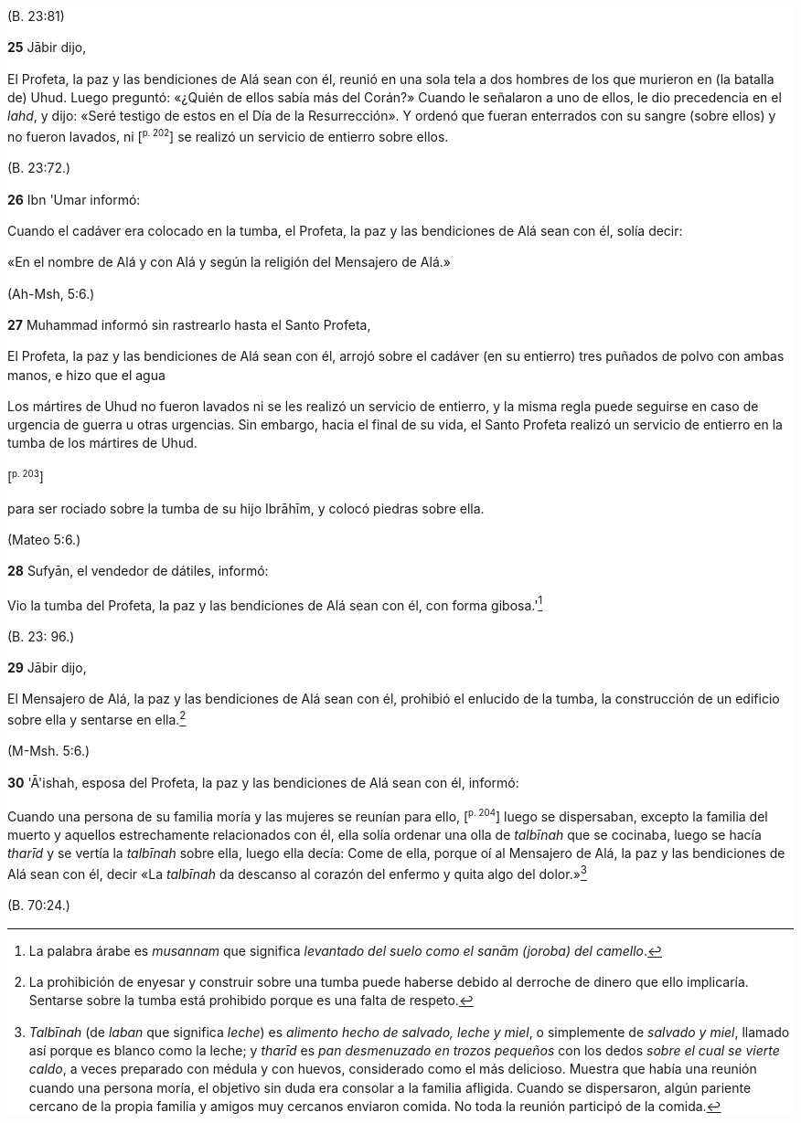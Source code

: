 (B. 23:81)

**25** Jābir dijo,

El Profeta, la paz y las bendiciones de Alá sean con él, reunió en una sola tela a dos hombres de los que murieron en (la batalla de) Uhud. Luego preguntó: «¿Quién de ellos sabía más del Corán?» Cuando le señalaron a uno de ellos, le dio precedencia en el _lahd_, y dijo: «Seré testigo de estos en el Día de la Resurrección». Y ordenó que fueran enterrados con su sangre (sobre ellos) y no fueron lavados, ni <span id="p202">[<sup><small>p. 202</small></sup>]</span> se realizó un servicio de entierro sobre ellos.

(B. 23:72.)

**26** Ibn 'Umar informó:

Cuando el cadáver era colocado en la tumba, el Profeta, la paz y las bendiciones de Alá sean con él, solía decir:

«En el nombre de Alá y con Alá y según la religión del Mensajero de Alá.»

(Ah-Msh, 5:6.)

**27** Muhammad informó sin rastrearlo hasta el Santo Profeta,

El Profeta, la paz y las bendiciones de Alá sean con él, arrojó sobre el cadáver (en su entierro) tres puñados de polvo con ambas manos, e hizo que el agua

Los mártires de Uhud no fueron lavados ni se les realizó un servicio de entierro, y la misma regla puede seguirse en caso de urgencia de guerra u otras urgencias. Sin embargo, hacia el final de su vida, el Santo Profeta realizó un servicio de entierro en la tumba de los mártires de Uhud.

<span id="p203">[<sup><small>p. 203</small></sup>]</span>

para ser rociado sobre la tumba de su hijo Ibrāhīm, y colocó piedras sobre ella.

(Mateo 5:6.)

**28** Sufyān, el vendedor de dátiles, informó:

Vio la tumba del Profeta, la paz y las bendiciones de Alá sean con él, con forma gibosa.'[^17]

(B. 23: 96.)

**29** Jābir dijo,

El Mensajero de Alá, la paz y las bendiciones de Alá sean con él, prohibió el enlucido de la tumba, la construcción de un edificio sobre ella y sentarse en ella.[^18]

(M-Msh. 5:6.)

**30** 'Ā'ishah, esposa del Profeta, la paz y las bendiciones de Alá sean con él, informó:

Cuando una persona de su familia moría y las mujeres se reunían para ello, <span id="p204">[<sup><small>p. 204</small></sup>]</span> luego se dispersaban, excepto la familia del muerto y aquellos estrechamente relacionados con él, ella solía ordenar una olla de _talbīnah_ que se cocinaba, luego se hacía _tharīd_ y se vertía la _talbīnah_ sobre ella, luego ella decía: Come de ella, porque oí al Mensajero de Alá, la paz y las bendiciones de Alá sean con él, decir «La _talbīnah_ da descanso al corazón del enfermo y quita algo del dolor.»[^19]

(B. 70:24.)


[^1]: Este capítulo está lleno de expresiones de grandeza y gloria divina.
[^2]: 'Uthmān ibn Maz'ūn fue la primera persona que murió entre aquellos que habían huido de La Meca a Medina por causa de su fe en Alá.
[^3]: Ibrāhīm era el hijo del Santo Profeta con su esposa copta, María. Murió cuando tenía dieciocho meses. Las palabras pronunciadas por el Santo Profeta en esta ocasión servirán como un faro para el mundo en sus tragedias. La esposa de Abu Saif fue nodriza del hijo del Santo Profeta.
[^4]: El musulmán debe soportar con paciencia la calamidad de la muerte de un amigo o de un familiar. El llanto no es más que un signo de ternura y compasión en el corazón humano, pero el lamento y otras manifestaciones que no son compatibles con la paciencia están prohibidas.
[^5]: _Sahūliyyah_ se llamaban así en relación con Sahūl, un lugar en Yaman, donde se tejían o de donde se traían; o eran prendas golpeadas y lavadas y blanqueadas, llamadas así en relación con _sahūl_ que significa alguien _que golpea y lava y blanquea la ropa_. (LL).
[^6]: Sólo los dos primeros mandamientos se refieren a este capítulo, seguir un féretro y visitar a un enfermo.
[^7]: Se debe mostrar el mismo respeto a un féretro, ya sea de un musulmán o de un no musulmán.
[^8]: El Negus era el gobernante de Abisinia. Se había convertido al Islam. El hadiz muestra que se puede realizar un servicio de entierro sobre un cadáver en su ausencia. Muestra además que el servicio funerario constaba de cuatro takbīrs.
[^9]: A las mujeres se les aconsejó no ir, tal vez porque, en primer lugar, no podían ayudar a llevar el féretro, pero más aún porque podrían derrumbarse de dolor.
[^10]: Un relato más completo se da en B. 23:5. El servicio de entierro sobre el difunto se había celebrado durante la noche. y el Santo Profeta no fue informado. Entonces celebró un servicio de entierro nuevamente sobre la tumba. El hadiz muestra además que la gente se organizó en filas detrás del imán. La práctica general es tener al menos tres filas (AD-Msh. 5:5), pero no hay daño si hay dos (B. 23:54).
[^11]: Este hadiz es relatado nuevamente por Bujari en 23:64 bajo el título «Dónde pararse en el caso de la mujer y el hombre». Esto muestra que el imām debe adoptar la misma posición, ya sea que el féretro sea el de un compañero o el de una mujer. El imām Abu Hanīfa interpretó que el _medio_ significa el pecho, y esa es la posición correcta del imām según él, tanto en el caso de la mujer como del hombre.
[^12]: Ibn 'Abbās recitó la Fātihah en una voz que otros pudieran oír, para que supieran que era la práctica del Santo Profeta. Esto demuestra que se recitaba ordinariamente en voz baja no audible, y además que estaba destinado a ser recitado así por el imām así como por la congregación. Lo mismo es el caso con las oraciones después de otros takbīrs. La Fatihāh se recita después del primer takbīr; _al-salāt 'ala-l-Nabī_, como en la posición sentada en la oración, después del segundo y una oración de intercesión por los difuntos (hh. 22, 23) después del tercero mientras que el taslīm se pronuncia después del cuarto.
[^13]: El servicio funerario es, por tanto, una oración de intercesión por el difunto, y se puede ofrecer cualquier oración. El hadiz contiene varias de esas oraciones. La que se adopta generalmente se da en el siguiente hadiz.
[^14]: Según un informe, la palabra _dhukhr-an_ (_un tesoro_) se agrega antes de la palabra final _ajr-an_. No se realiza ningún servicio de entierro por un niño que nace muerto (B. 23:80).
[^15]: Según un hadiz, el Santo Profeta no dirigió el servicio de entierro de un hombre que se suicidó, pero sus compañeros celebraron tal servicio.
[^16]: _Lahd_ (de _lahada_, _él inclinado a una cosa_) es una excavación oblonga en el costado de la tumba, _un hueco lateral_, en el que se coloca el cadáver, cerrándose luego la abertura hacia la tumba con ladrillos, de modo que cuando la tumba se llena con tierra el cuerpo permanece intacto. Como muestra este hadiz, se le dio preferencia al _lahd_, colocándose el otro cuerpo en el _shaqq_, el pozo mismo, y por lo tanto el entierro en el _shaqq_ no está prohibido. En el caso de un ataúd, el _shaqq_ solo serviría para el Propósito.
[^17]: La palabra árabe es _musannam_ que significa _levantado del suelo como el sanām (joroba) del camello_.
[^18]: La prohibición de enyesar y construir sobre una tumba puede haberse debido al derroche de dinero que ello implicaría. Sentarse sobre la tumba está prohibido porque es una falta de respeto.
[^19]: _Talbīnah_ (de _laban_ que significa _leche_) es _alimento hecho de salvado, leche y miel_, o simplemente de _salvado y miel_, llamado así porque es blanco como la leche; y _tharīd_ es _pan desmenuzado en trozos pequeños_ con los dedos _sobre el cual se vierte caldo_, a veces preparado con médula y con huevos, considerado como el más delicioso. Muestra que había una reunión cuando una persona moría, el objetivo sin duda era consolar a la familia afligida. Cuando se dispersaron, algún pariente cercano de la propia familia y amigos muy cercanos enviaron comida. No toda la reunión participó de la comida.
[^20]: Sentarse en algún lugar para que la gente pueda venir y expresar su simpatía y consolar a la familia afligida es, por lo tanto, según la práctica del Santo Profeta. Rezar por el difunto no está prohibido, pero no hay autoridad para la práctica actual de ofrecer oraciones levantando las manos con cada recién llegado. La única oración era la del servicio de entierro y una oración sobre la tumba.
[^21]: El abuso está prohibido no sólo con respecto a los muertos entre los musulmanes sino a los muertos en general. Pero la crítica no está prohibida en ningún caso; a veces se convierte en una necesidad, como en el caso de los reporteros de hadices.
[^22]: Este hadiz y el que sigue muestran que la caridad en favor de los muertos es una fuente de beneficio para ellos; y parece que la caridad en favor de los muertos era una práctica común en el Islam primitivo. Se recomienda recitar el Sagrado Corán a los moribundos (cap. 1), pero la práctica de recitar el Sagrado Corán sobre el cadáver o sobre una tumba no se puede rastrear hasta el Santo Profeta y es una innovación. La recitación del Sagrado Corán es una buena acción en sí misma, pero hacerlo a cambio de una remuneración no trae ningún bien al recitador y ciertamente tampoco al muerto. No hay ninguna autoridad del Santo Profeta para la ceremonia del _Qul_ del tercer día, ni para las ceremonias relacionadas con el décimo y el cuadragésimo día después de la muerte. Tampoco pueden considerarse actos de caridad, porque no son para el beneficio de los pobres.
